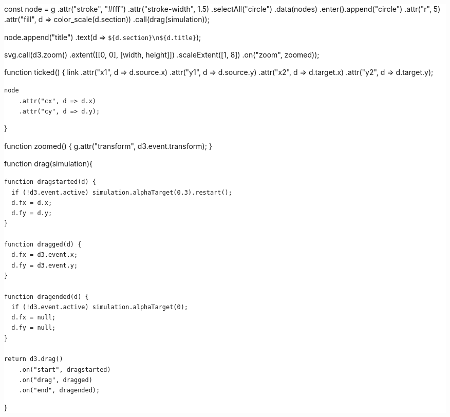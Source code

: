   const node = g
    .attr("stroke", "#fff")
    .attr("stroke-width", 1.5)
    .selectAll("circle")
    .data(nodes)
    .enter().append("circle")
      .attr("r", 5)
      .attr("fill", d => color_scale(d.section))
      .call(drag(simulation));

  node.append("title")
      .text(d => `${d.section}\n${d.title}`);

  svg.call(d3.zoom()
      .extent([[0, 0], [width, height]])
      .scaleExtent([1, 8])
      .on("zoom", zoomed));

  function ticked() {
    link
        .attr("x1", d => d.source.x)
        .attr("y1", d => d.source.y)
        .attr("x2", d => d.target.x)
        .attr("y2", d => d.target.y);

    node
        .attr("cx", d => d.x)
        .attr("cy", d => d.y);
  }

  function zoomed() {
    g.attr("transform", d3.event.transform);
  }

  function drag(simulation){

    function dragstarted(d) {
      if (!d3.event.active) simulation.alphaTarget(0.3).restart();
      d.fx = d.x;
      d.fy = d.y;
    }

    function dragged(d) {
      d.fx = d3.event.x;
      d.fy = d3.event.y;
    }

    function dragended(d) {
      if (!d3.event.active) simulation.alphaTarget(0);
      d.fx = null;
      d.fy = null;
    }

    return d3.drag()
        .on("start", dragstarted)
        .on("drag", dragged)
        .on("end", dragended);
  }
